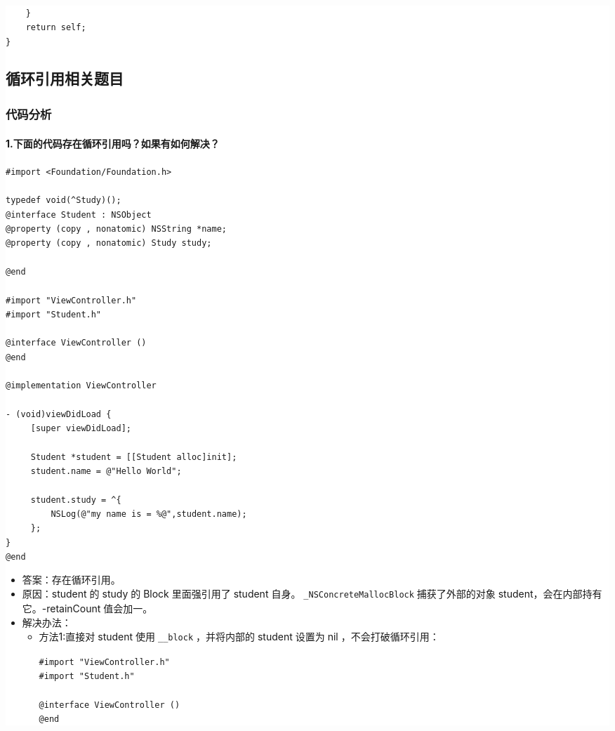 ```objc
    }
    return self;
}
```

## 循环引用相关题目
### 代码分析

#### 1.下面的代码存在循环引用吗？如果有如何解决？
   
```objc
#import <Foundation/Foundation.h>

typedef void(^Study)();
@interface Student : NSObject
@property (copy , nonatomic) NSString *name;
@property (copy , nonatomic) Study study;

@end

#import "ViewController.h"
#import "Student.h"

@interface ViewController ()
@end

@implementation ViewController

- (void)viewDidLoad {
     [super viewDidLoad];

     Student *student = [[Student alloc]init];
     student.name = @"Hello World";

     student.study = ^{
         NSLog(@"my name is = %@",student.name);
     };
}
@end
```

- 答案：存在循环引用。
- 原因：student 的 study 的 Block 里面强引用了 student 自身。 `_NSConcreteMallocBlock` 捕获了外部的对象 student，会在内部持有它。-retainCount 值会加一。
- 解决办法：
  - 方法1:直接对 student 使用 `__block` ，并将内部的 student 设置为 nil ，不会打破循环引用：
    ```objc
    #import "ViewController.h"
    #import "Student.h"

    @interface ViewController ()
    @end
